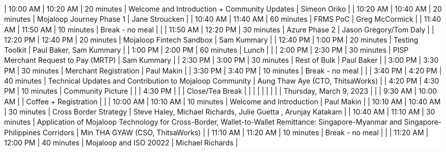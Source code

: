 | 10:00 AM                 | 10:20 AM         | 20 minutes | Welcome and Introduction + Community Updates                                                                                            | Simeon Oriko                                                  |
| 10:20 AM                 | 10:40 AM         | 20 minutes | Mojaloop Journey Phase 1                                                                                                                | Jane Stroucken                                                |
| 10:40 AM                 | 11:40 AM         | 60 minutes | FRMS PoC                                                                                                                                | Greg McCormick                                                |
| 11:40 AM                 | 11:50 AM         | 10 minutes | Break - no meal                                                                                                                         |                                                               |
| 11:50 AM                 | 12:20 PM         | 30 minutes | Azure Phase 2                                                                                                                           | Jason Gregory/Tom Daly                                        |
| 12:20 PM                 | 12:40 PM         | 20 minutes | Mojaloop Fintech Sandbox                                                                                                                | Sam Kummary                                                   |
| 12:40 PM                 | 1:00 PM          | 20 minutes | Testing Toolkit                                                                                                                         | Paul Baker, Sam Kummary                                       |
| 1:00 PM                  | 2:00 PM          | 60 minutes | Lunch                                                                                                                                   |                                                               |
| 2:00 PM                  | 2:30 PM          | 30 minutes | PISP Merchant Request to Pay (MRTP)                                                                                                     | Sam Kummary                                                   |
| 2:30 PM                  | 3:00 PM          | 30 minutes | Rest of Bulk                                                                                                                            | Paul Baker                                                    |
| 3:00 PM                  | 3:30 PM          | 30 minutes | Merchant Registration                                                                                                                   | Paul Makin                                                    |
| 3:30 PM                  | 3:40 PM          | 10 minutes | Break - no meal                                                                                                                         |                                                               |
| 3:40 PM                  | 4:20 PM          | 40 minutes | Technical Updates and Contribution to Mojaloop Community                                                                                | Aung Thaw Aye (CTO, ThitsaWorks)                              |
| 4:20 PM                  | 4:30 PM          | 10 minutes | Community Picture                                                                                                                       |                                                               |
| 4:30 PM                  |                  |            | Close/Tea Break                                                                                                                         |                                                               |
|                          |                  |            |                                                                                                                                         |                                                               |
| Thursday, March 9, 2023  |                  |
| 9:30 AM                  | 10:00 AM         |            | Coffee + Registration                                                                                                                   |                                                               |
| 10:00 AM                 | 10:10 AM         | 10 minutes | Welcome and Introduction                                                                                                                | Paul Makin                                                    |
| 10:10 AM                 | 10:40 AM         | 30 minutes | Cross Border Strategy                                                                                                                   | Steve Haley, Michael Richards, Julie Guetta , Arunjay Katakam |
| 10:40 AM                 | 11:10 AM         | 30 minutes | Application of Mojaloop Technology for Cross-Border, Wallet-to-Wallet Remittance: Singapore-Myanmar and Singapore-Philippines Corridors | Min THA GYAW (CSO, ThitsaWorks)                               |
| 11:10 AM                 | 11:20 AM         | 10 minutes | Break - no meal                                                                                                                         |                                                               |
| 11:20 AM                 | 12:00 PM         | 40 minutes | Mojaloop and ISO 20022                                                                                                                  | Michael Richards                                              |